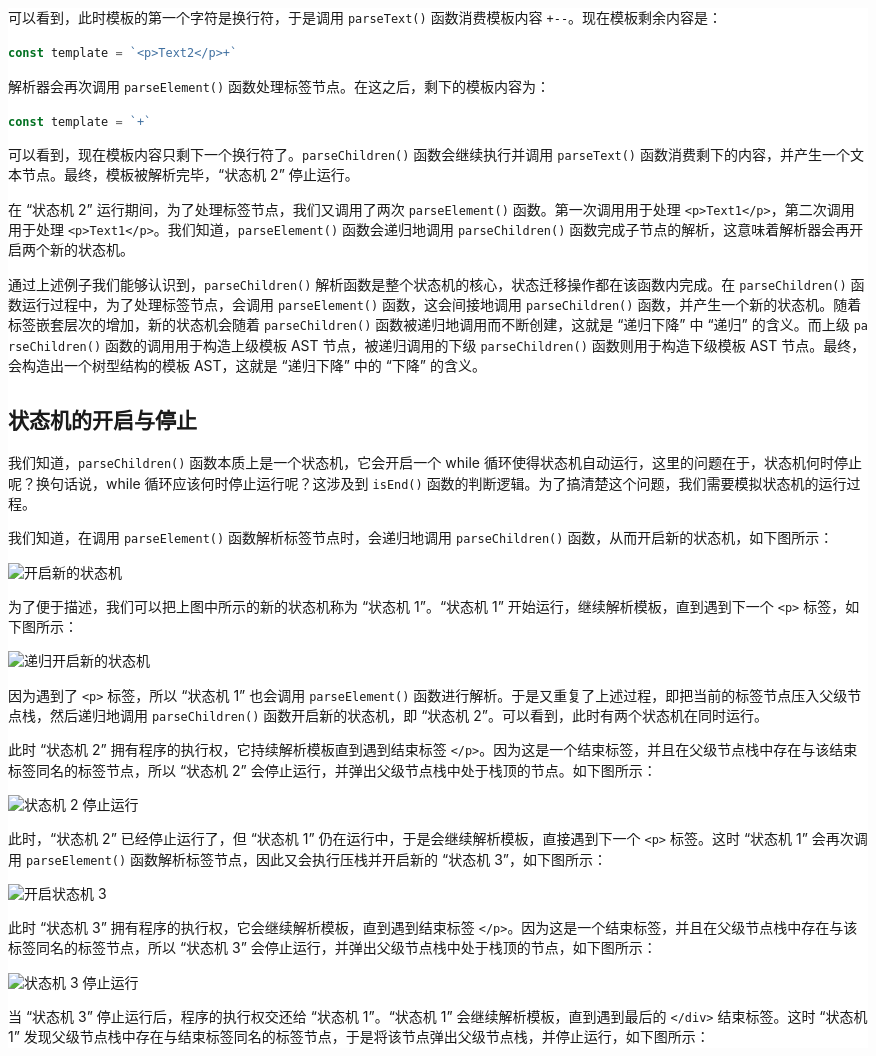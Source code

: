 可以看到，此时模板的第一个字符是换行符，于是调用 `parseText()` 函数消费模板内容 `+--`。现在模板剩余内容是：

```js
const template = `<p>Text2</p>+`
```

解析器会再次调用 `parseElement()` 函数处理标签节点。在这之后，剩下的模板内容为：

```js
const template = `+`
```

可以看到，现在模板内容只剩下一个换行符了。`parseChildren()` 函数会继续执行并调用 `parseText()` 函数消费剩下的内容，并产生一个文本节点。最终，模板被解析完毕，“状态机 2” 停止运行。

在 “状态机 2” 运行期间，为了处理标签节点，我们又调用了两次 `parseElement()` 函数。第一次调用用于处理 `<p>Text1</p>`，第二次调用用于处理 `<p>Text1</p>`。我们知道，`parseElement()` 函数会递归地调用 `parseChildren()` 函数完成子节点的解析，这意味着解析器会再开启两个新的状态机。

通过上述例子我们能够认识到，`parseChildren()` 解析函数是整个状态机的核心，状态迁移操作都在该函数内完成。在 `parseChildren()` 函数运行过程中，为了处理标签节点，会调用 `parseElement()` 函数，这会间接地调用 `parseChildren()` 函数，并产生一个新的状态机。随着标签嵌套层次的增加，新的状态机会随着 `parseChildren()` 函数被递归地调用而不断创建，这就是 “递归下降” 中 “递归” 的含义。而上级 `parseChildren()` 函数的调用用于构造上级模板 AST 节点，被递归调用的下级 `parseChildren()` 函数则用于构造下级模板 AST 节点。最终，会构造出一个树型结构的模板 AST，这就是 “递归下降” 中的 “下降” 的含义。

## 状态机的开启与停止

我们知道，`parseChildren()` 函数本质上是一个状态机，它会开启一个 while 循环使得状态机自动运行，这里的问题在于，状态机何时停止呢？换句话说，while 循环应该何时停止运行呢？这涉及到 `isEnd()` 函数的判断逻辑。为了搞清楚这个问题，我们需要模拟状态机的运行过程。

我们知道，在调用 `parseElement()` 函数解析标签节点时，会递归地调用 `parseChildren()` 函数，从而开启新的状态机，如下图所示：

![开启新的状态机](E:\www\笔记\VueJS-design-and-implementation\imgs\解析器\7.png)

为了便于描述，我们可以把上图中所示的新的状态机称为 “状态机 1”。“状态机 1” 开始运行，继续解析模板，直到遇到下一个 `<p>` 标签，如下图所示：

![递归开启新的状态机](E:\www\笔记\VueJS-design-and-implementation\imgs\解析器\8.png)

因为遇到了 `<p>` 标签，所以 “状态机 1” 也会调用 `parseElement()` 函数进行解析。于是又重复了上述过程，即把当前的标签节点压入父级节点栈，然后递归地调用 `parseChildren()` 函数开启新的状态机，即 “状态机 2”。可以看到，此时有两个状态机在同时运行。

此时 “状态机 2” 拥有程序的执行权，它持续解析模板直到遇到结束标签 `</p>`。因为这是一个结束标签，并且在父级节点栈中存在与该结束标签同名的标签节点，所以 “状态机 2” 会停止运行，并弹出父级节点栈中处于栈顶的节点。如下图所示：

![状态机 2 停止运行](E:\www\笔记\VueJS-design-and-implementation\imgs\解析器\9.png)

此时，“状态机 2” 已经停止运行了，但 “状态机 1” 仍在运行中，于是会继续解析模板，直接遇到下一个 `<p>` 标签。这时 “状态机 1” 会再次调用 `parseElement()` 函数解析标签节点，因此又会执行压栈并开启新的 “状态机 3”，如下图所示：

![开启状态机 3](E:\www\笔记\VueJS-design-and-implementation\imgs\解析器\10.png)

此时 “状态机 3” 拥有程序的执行权，它会继续解析模板，直到遇到结束标签 `</p>`。因为这是一个结束标签，并且在父级节点栈中存在与该标签同名的标签节点，所以 “状态机 3” 会停止运行，并弹出父级节点栈中处于栈顶的节点，如下图所示：

![状态机 3 停止运行](E:\www\笔记\VueJS-design-and-implementation\imgs\解析器\11.png)

当 “状态机 3” 停止运行后，程序的执行权交还给 “状态机 1”。“状态机 1” 会继续解析模板，直到遇到最后的 `</div>` 结束标签。这时 “状态机 1” 发现父级节点栈中存在与结束标签同名的标签节点，于是将该节点弹出父级节点栈，并停止运行，如下图所示：
